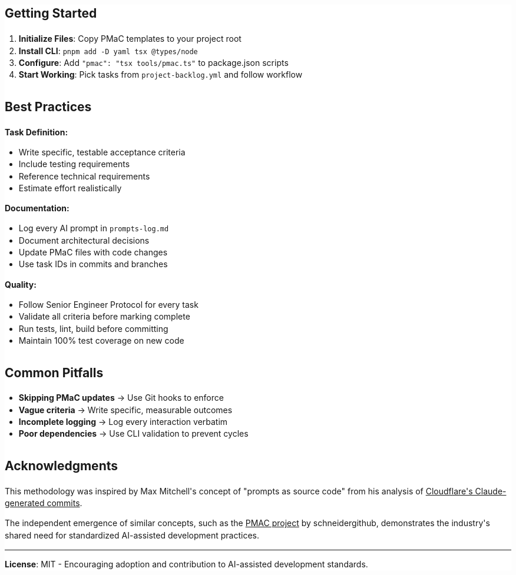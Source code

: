 ## Getting Started

1. **Initialize Files**: Copy PMaC templates to your project root
2. **Install CLI**: `pnpm add -D yaml tsx @types/node`
3. **Configure**: Add `"pmac": "tsx tools/pmac.ts"` to package.json scripts
4. **Start Working**: Pick tasks from `project-backlog.yml` and follow workflow

## Best Practices

**Task Definition:**

- Write specific, testable acceptance criteria
- Include testing requirements
- Reference technical requirements
- Estimate effort realistically

**Documentation:**

- Log every AI prompt in `prompts-log.md`
- Document architectural decisions
- Update PMaC files with code changes
- Use task IDs in commits and branches

**Quality:**

- Follow Senior Engineer Protocol for every task
- Validate all criteria before marking complete
- Run tests, lint, build before committing
- Maintain 100% test coverage on new code

## Common Pitfalls

- **Skipping PMaC updates** → Use Git hooks to enforce
- **Vague criteria** → Write specific, measurable outcomes
- **Incomplete logging** → Log every interaction verbatim
- **Poor dependencies** → Use CLI validation to prevent cycles

## Acknowledgments

This methodology was inspired by Max Mitchell's concept of "prompts as source code" from his analysis of [Cloudflare's Claude-generated commits](https://www.maxemitchell.com/writings/i-read-all-of-cloudflares-claude-generated-commits/).

The independent emergence of similar concepts, such as the [PMAC project](https://github.com/schneidergithub/pmac) by schneidergithub, demonstrates the industry's shared need for standardized AI-assisted development practices.

---

**License**: MIT - Encouraging adoption and contribution to AI-assisted development standards.
